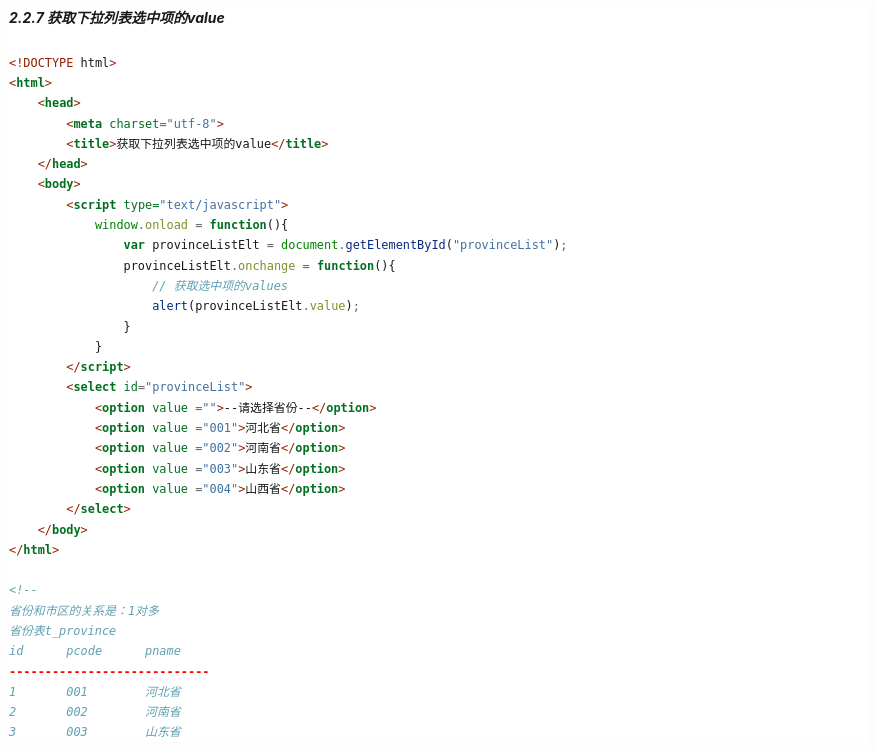 ##### 2.2.7 获取下拉列表选中项的value

```html
<!DOCTYPE html>
<html>
	<head>
		<meta charset="utf-8">
		<title>获取下拉列表选中项的value</title>
	</head>
	<body>
		<script type="text/javascript">
			window.onload = function(){
				var provinceListElt = document.getElementById("provinceList");
				provinceListElt.onchange = function(){
					// 获取选中项的values
					alert(provinceListElt.value);
				}
			}
		</script>
		<select id="provinceList">
			<option value ="">--请选择省份--</option>
			<option value ="001">河北省</option>
			<option value ="002">河南省</option>
			<option value ="003">山东省</option>
			<option value ="004">山西省</option>
		</select>
	</body>
</html>

<!--
省份和市区的关系是：1对多
省份表t_province
id      pcode      pname
----------------------------
1       001        河北省
2       002        河南省
3       003        山东省
